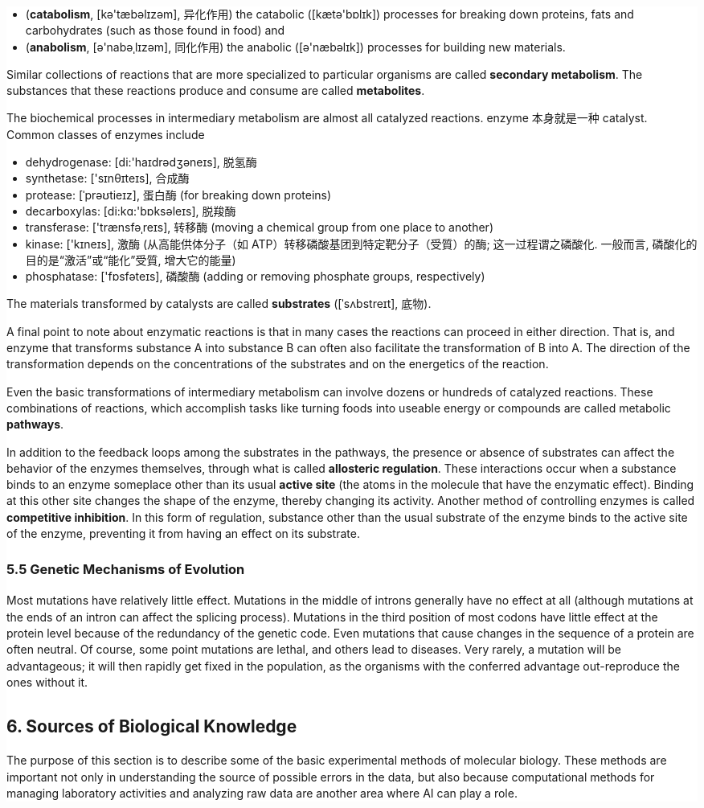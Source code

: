 - (**catabolism**, [kə'tæbəlɪzəm], 异化作用) the catabolic ([kætə'bɒlɪk]) processes for breaking down proteins, fats and carbohydrates (such as those found in food) and 
- (**anabolism**, [ə'nabəˌlɪzəm], 同化作用) the anabolic ([ə'næbəlɪk]) processes for building new materials. 

Similar collections of reactions that are more specialized to particular organisms are called **secondary metabolism**. The substances that these reactions produce and consume are called **metabolites**.

The biochemical processes in intermediary metabolism are almost all catalyzed reactions. enzyme 本身就是一种 catalyst. Common classes of enzymes include

- dehydrogenase: [di:'haɪdrədʒəneɪs], 脱氢酶 
- synthetase: ['sɪnθɪteɪs], 合成酶
- protease: [ˈprəʊtieɪz], 蛋白酶 (for breaking down proteins)
- decarboxylas: [di:kɑ:'bɒksəleɪs], 脱羧酶
- transferase: ['trænsfəˌreɪs], 转移酶 (moving a chemical group from one place to another)
- kinase: ['kɪneɪs], 激酶 (从高能供体分子（如 ATP）转移磷酸基团到特定靶分子（受質）的酶; 这一过程谓之磷酸化. 一般而言, 磷酸化的目的是“激活”或“能化”受質, 增大它的能量) 
- phosphatase: ['fɒsfəteɪs], 磷酸酶 (adding or removing phosphate groups, respectively)

The materials transformed by catalysts are called **substrates** ([ˈsʌbstreɪt], 底物).

A final point to note about enzymatic reactions is that in many cases the reactions can proceed in either direction. That is, and enzyme that transforms substance A into substance B can often also facilitate the transformation of B into A. The direction of the transformation depends on the concentrations of the substrates and on the energetics of the reaction.

Even the basic transformations of intermediary metabolism can involve dozens or hundreds of catalyzed reactions. These combinations of reactions, which accomplish tasks like turning foods into useable energy or compounds are called metabolic **pathways**.

In addition to the feedback loops among the substrates in the pathways, the presence or absence of substrates can affect the behavior of the enzymes themselves, through what is called **allosteric regulation**. These interactions occur when a substance binds to an enzyme someplace other than its usual **active site** (the atoms in the molecule that have the enzymatic effect). Binding at this other site changes the shape of the enzyme, thereby changing its activity. Another method of controlling enzymes is called **competitive inhibition**. In this form of regulation, substance other than the usual substrate of the enzyme binds to the active site of the enzyme, preventing it from having an effect on its substrate.

### 5.5 Genetic Mechanisms of Evolution

Most mutations have relatively little effect. Mutations in the middle of introns generally have no effect at all (although mutations at the ends of an intron can affect the splicing process). Mutations in the third position of most codons have little effect at the protein level because of the redundancy of the genetic code. Even mutations that cause changes in the sequence of a protein are often neutral. Of course, some point mutations are lethal, and others lead to diseases. Very rarely, a mutation will be advantageous; it will then rapidly get fixed in the population, as the organisms with the conferred advantage out-reproduce the ones without it.

## 6. Sources of Biological Knowledge

The purpose of this section is to describe some of the basic experimental methods of molecular biology. These methods are important not only in understanding the source of possible errors in the data, but also because computational methods for managing laboratory activities and analyzing raw data are another area where AI can play a role.
